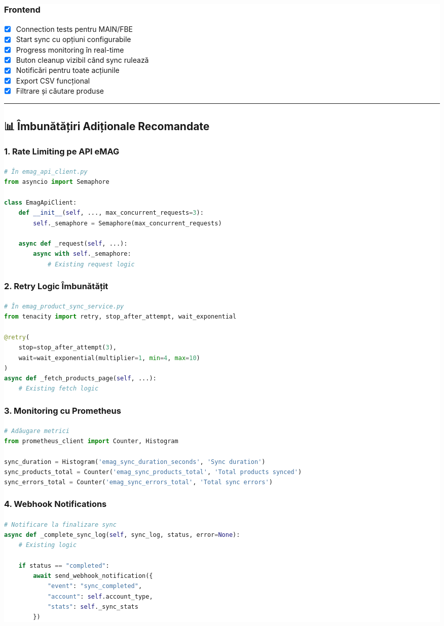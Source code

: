 ### Frontend
- [x] Connection tests pentru MAIN/FBE
- [x] Start sync cu opțiuni configurabile
- [x] Progress monitoring în real-time
- [x] Buton cleanup vizibil când sync rulează
- [x] Notificări pentru toate acțiunile
- [x] Export CSV funcțional
- [x] Filtrare și căutare produse

---

## 📊 Îmbunătățiri Adiționale Recomandate

### 1. **Rate Limiting pe API eMAG**
```python
# În emag_api_client.py
from asyncio import Semaphore

class EmagApiClient:
    def __init__(self, ..., max_concurrent_requests=3):
        self._semaphore = Semaphore(max_concurrent_requests)
    
    async def _request(self, ...):
        async with self._semaphore:
            # Existing request logic
```

### 2. **Retry Logic Îmbunătățit**
```python
# În emag_product_sync_service.py
from tenacity import retry, stop_after_attempt, wait_exponential

@retry(
    stop=stop_after_attempt(3),
    wait=wait_exponential(multiplier=1, min=4, max=10)
)
async def _fetch_products_page(self, ...):
    # Existing fetch logic
```

### 3. **Monitoring cu Prometheus**
```python
# Adăugare metrici
from prometheus_client import Counter, Histogram

sync_duration = Histogram('emag_sync_duration_seconds', 'Sync duration')
sync_products_total = Counter('emag_sync_products_total', 'Total products synced')
sync_errors_total = Counter('emag_sync_errors_total', 'Total sync errors')
```

### 4. **Webhook Notifications**
```python
# Notificare la finalizare sync
async def _complete_sync_log(self, sync_log, status, error=None):
    # Existing logic
    
    if status == "completed":
        await send_webhook_notification({
            "event": "sync_completed",
            "account": self.account_type,
            "stats": self._sync_stats
        })
```